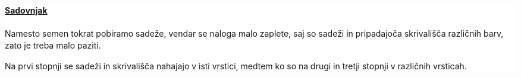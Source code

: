 #### [Sadovnjak](https://pisek.acm.si/contents/4907-905475276192595697-124593487069807966-1962788967882897721/)

Namesto semen tokrat pobiramo sadeže, vendar se naloga malo zaplete,
saj so sadeži in pripadajoča skrivališča različnih barv, zato je treba malo paziti.

Na prvi stopnji se sadeži in skrivališča nahajajo v isti vrstici, medtem ko so na drugi in tretji stopnji v različnih vrsticah.
